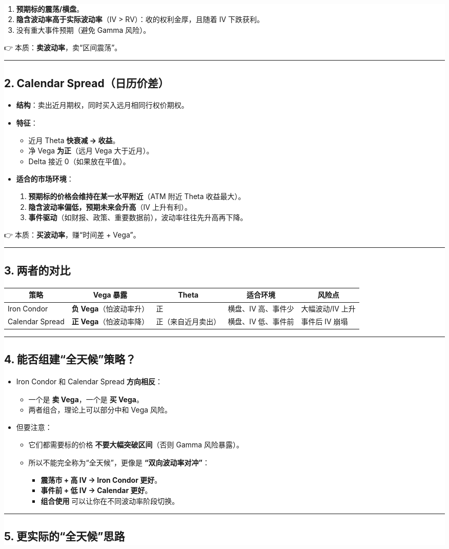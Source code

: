  1. **预期标的震荡/横盘**。
  2. **隐含波动率高于实际波动率**（IV > RV）：收的权利金厚，且随着 IV 下跌获利。
  3. 没有重大事件预期（避免 Gamma 风险）。

👉 本质：**卖波动率**，卖“区间震荡”。

---

## 2. Calendar Spread（日历价差）

* **结构**：卖出近月期权，同时买入远月相同行权价期权。
* **特征**：

  * 近月 Theta **快衰减 → 收益**。
  * 净 Vega **为正**（远月 Vega 大于近月）。
  * Delta 接近 0（如果放在平值）。
* **适合的市场环境**：

  1. **预期标的价格会维持在某一水平附近**（ATM 附近 Theta 收益最大）。
  2. **隐含波动率偏低，预期未来会升高**（IV 上升有利）。
  3. **事件驱动**（如财报、政策、重要数据前），波动率往往先升高再下降。

👉 本质：**买波动率**，赚“时间差 + Vega”。

---

## 3. 两者的对比

| 策略              | Vega 暴露           | Theta     | 适合环境        | 风险点        |
| --------------- | ----------------- | --------- | ----------- | ---------- |
| Iron Condor     | **负 Vega**（怕波动率升） | 正         | 横盘、IV 高、事件少 | 大幅波动/IV 上升 |
| Calendar Spread | **正 Vega**（怕波动率降） | 正（来自近月卖出） | 横盘、IV 低、事件前 | 事件后 IV 崩塌  |

---

## 4. 能否组建“全天候”策略？

* Iron Condor 和 Calendar Spread **方向相反**：

  * 一个是 **卖 Vega**，一个是 **买 Vega**。
  * 两者组合，理论上可以部分中和 Vega 风险。
* 但要注意：

  * 它们都需要标的价格 **不要大幅突破区间**（否则 Gamma 风险暴露）。
  * 所以不能完全称为“全天候”，更像是 **“双向波动率对冲”**：

    * **震荡市 + 高 IV → Iron Condor 更好**。
    * **事件前 + 低 IV → Calendar 更好**。
    * **组合使用** 可以让你在不同波动率阶段切换。

---

## 5. 更实际的“全天候”思路
